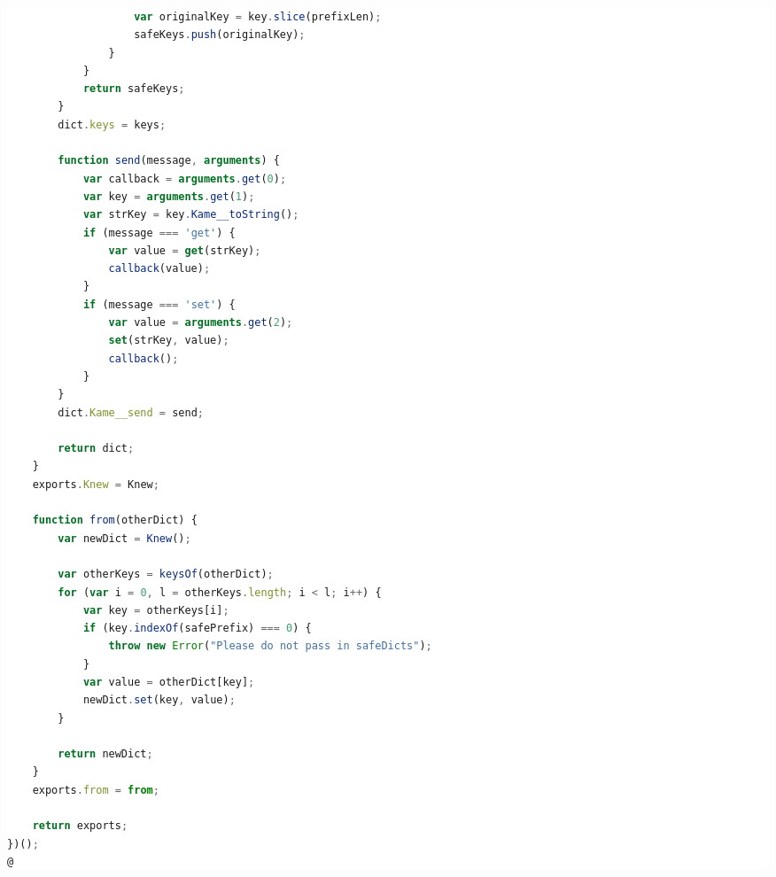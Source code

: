 ```js
                    var originalKey = key.slice(prefixLen);
                    safeKeys.push(originalKey);
                }
            }
            return safeKeys;
        }
        dict.keys = keys;

        function send(message, arguments) {
            var callback = arguments.get(0);
            var key = arguments.get(1);
            var strKey = key.Kame__toString();
            if (message === 'get') {
                var value = get(strKey);
                callback(value);
            }
            if (message === 'set') {
                var value = arguments.get(2);
                set(strKey, value);
                callback();
            }
        }
        dict.Kame__send = send;

        return dict;
    }
    exports.Knew = Knew;

    function from(otherDict) {
        var newDict = Knew();

        var otherKeys = keysOf(otherDict);
        for (var i = 0, l = otherKeys.length; i < l; i++) {
            var key = otherKeys[i];
            if (key.indexOf(safePrefix) === 0) {
                throw new Error("Please do not pass in safeDicts");
            }
            var value = otherDict[key];
            newDict.set(key, value);
        }

        return newDict;
    }
    exports.from = from;

    return exports;
})();
@
```

